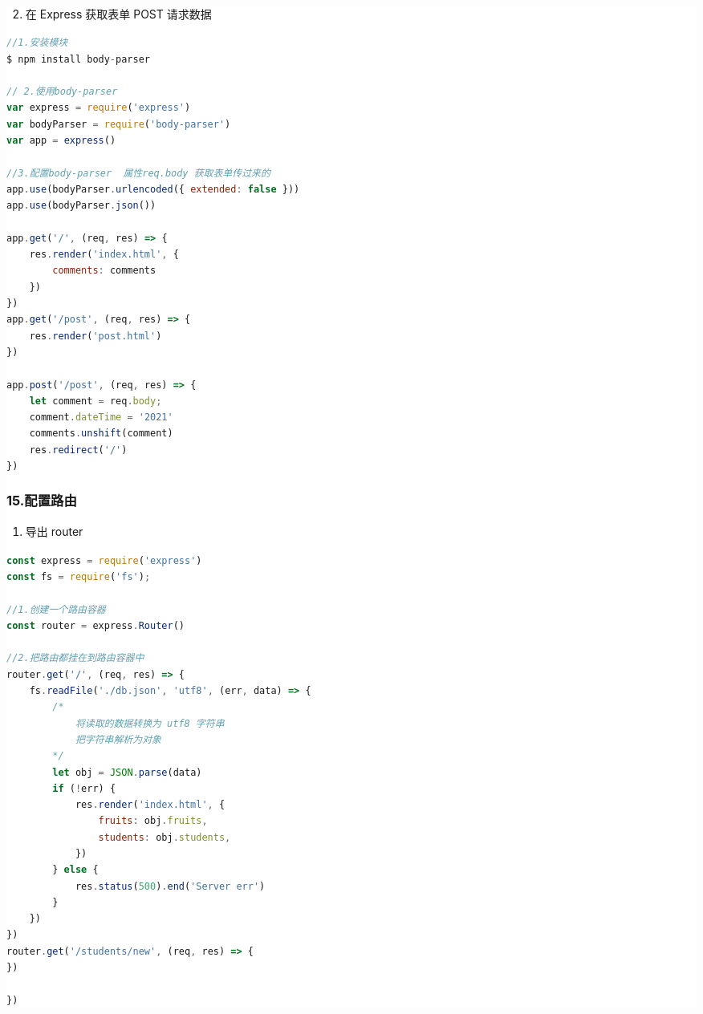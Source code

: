 2. 在 Express 获取表单 POST 请求数据

~~~javascript
//1.安装模块
$ npm install body-parser

// 2.使用body-parser
var express = require('express')
var bodyParser = require('body-parser')
var app = express()

//3.配置body-parser  属性req.body 获取表单传过来的
app.use(bodyParser.urlencoded({ extended: false }))
app.use(bodyParser.json())

app.get('/', (req, res) => {
    res.render('index.html', {
        comments: comments
    })
})
app.get('/post', (req, res) => {
    res.render('post.html')
})

app.post('/post', (req, res) => {
    let comment = req.body;
    comment.dateTime = '2021'
    comments.unshift(comment)
    res.redirect('/')
})
~~~

### 15.配置路由

1. 导出 router

~~~javascript
const express = require('express')
const fs = require('fs');

//1.创建一个路由容器
const router = express.Router()

//2.把路由都挂在到路由容器中
router.get('/', (req, res) => {
    fs.readFile('./db.json', 'utf8', (err, data) => {
        /*  
            将读取的数据转换为 utf8 字符串
            把字符串解析为对象
        */
        let obj = JSON.parse(data)
        if (!err) {
            res.render('index.html', {
                fruits: obj.fruits,
                students: obj.students,
            })
        } else {
            res.status(500).end('Server err')
        }
    })
})
router.get('/students/new', (req, res) => {
})

})
~~~